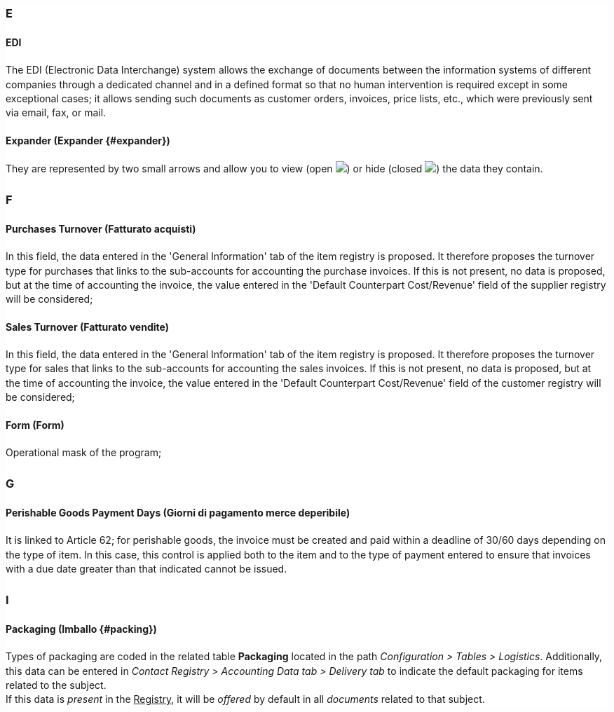 ### E

#### EDI
The EDI (Electronic Data Interchange) system allows the exchange of documents between the information systems of different companies through a dedicated channel and in a defined format so that no human intervention is required except in some exceptional cases; it allows sending such documents as customer orders, invoices, price lists, etc., which were previously sent via email, fax, or mail.

#### Expander (Expander {#expander})
They are represented by two small arrows and allow you to view (open ![](/img/it-it/guide/glossary/e/image01.png)) or hide (closed ![](/img/it-it/guide/glossary/e/image02.png)) the data they contain.


### F

#### Purchases Turnover (Fatturato acquisti)
In this field, the data entered in the 'General Information' tab of the item registry is proposed. It therefore proposes the turnover type for purchases that links to the sub-accounts for accounting the purchase invoices. If this is not present, no data is proposed, but at the time of accounting the invoice, the value entered in the 'Default Counterpart Cost/Revenue' field of the supplier registry will be considered;

#### Sales Turnover (Fatturato vendite)
In this field, the data entered in the 'General Information' tab of the item registry is proposed. It therefore proposes the turnover type for sales that links to the sub-accounts for accounting the sales invoices. If this is not present, no data is proposed, but at the time of accounting the invoice, the value entered in the 'Default Counterpart Cost/Revenue' field of the customer registry will be considered;

#### Form (Form)
Operational mask of the program;


### G

#### Perishable Goods Payment Days (Giorni di pagamento merce deperibile)
It is linked to Article 62; for perishable goods, the invoice must be created and paid within a deadline of 30/60 days depending on the type of item. In this case, this control is applied both to the item and to the type of payment entered to ensure that invoices with a due date greater than that indicated cannot be issued.


### I

#### Packaging (Imballo {#packing})
Types of packaging are coded in the related table **Packaging** located in the path *Configuration > Tables > Logistics*. Additionally, this data can be entered in *Contact Registry > Accounting Data tab > Delivery tab* to indicate the default packaging for items related to the subject.  
If this data is *present* in the [Registry](/docs/erp-home/registers/contacts/create-new-contact/accounting-data/customer-vendors-data/delivery), it will be *offered* by default in all *documents* related to that subject.
